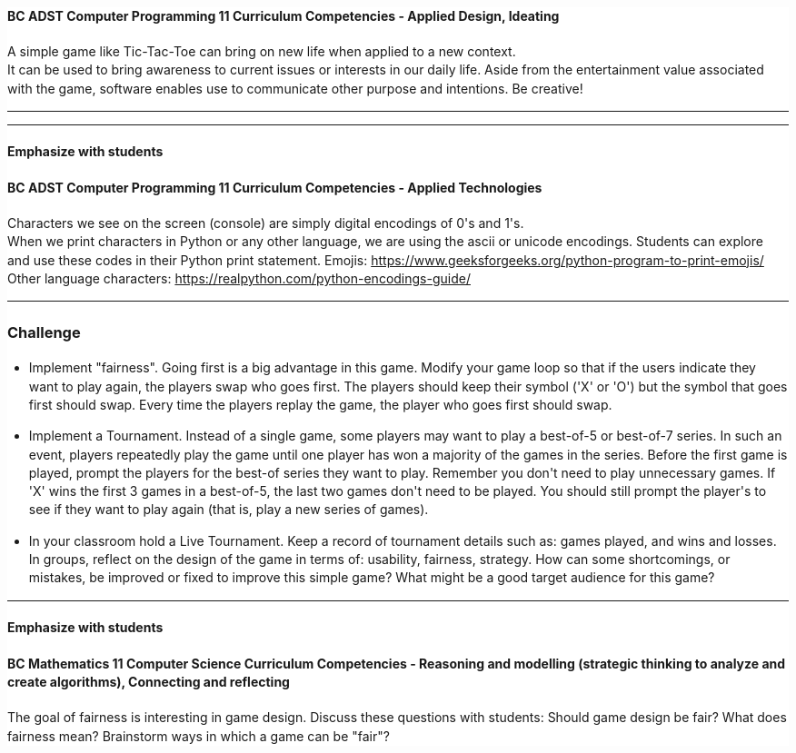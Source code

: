 #### BC ADST Computer Programming 11 Curriculum Competencies - Applied Design, Ideating

A simple game like Tic-Tac-Toe can bring on new life when applied to a new context.  
It can be used to bring awareness to current issues or interests in our daily life.
Aside from the entertainment value associated with the game, software enables use to communicate other purpose and intentions.
Be creative!

---

---

#### Emphasize with students

#### BC ADST Computer Programming 11 Curriculum Competencies - Applied Technologies

Characters we see on the screen (console) are simply digital encodings of 0's and 1's.  
When we print characters in Python or any other language, we are using the ascii
or unicode encodings.  Students can explore and use these codes in their Python print statement.  Emojis: https://www.geeksforgeeks.org/python-program-to-print-emojis/
Other language characters:  https://realpython.com/python-encodings-guide/

---

### Challenge  

* Implement "fairness".  Going first is a big advantage in this game. Modify your game loop so that if the users indicate they want to play again, the players swap who goes first. The players should keep their symbol ('X' or 'O') but the symbol that goes first should swap. Every time the players replay the game, the player who goes first should swap.

* Implement a Tournament.  Instead of a single game, some players may want to play a best-of-5 or best-of-7 series. In such an event, players repeatedly play the game until one player has won a majority of the games in the series. Before the first game is played, prompt the players for the best-of series they want to play. Remember you don't need to play unnecessary games. If 'X' wins the first 3 games in a best-of-5, the last two games don't need to be played. You should still prompt the player's to see if they want to play again (that is, play a new series of games).

* In your classroom hold a Live Tournament.  Keep a record of tournament details such as:  games played, and wins and losses.   In groups, reflect on the design of the game in terms of:  usability, fairness, strategy.   How can some shortcomings, or mistakes, be improved or fixed to improve this simple game?   What might be a good target audience for this game?

---

#### Emphasize with students

#### BC Mathematics 11 Computer Science Curriculum Competencies - Reasoning and modelling (strategic thinking to analyze and create algorithms), Connecting and reflecting

The goal of fairness is interesting in game design.  Discuss these questions with students:  Should game design be fair?  What does fairness mean?  Brainstorm ways in which a game can be "fair"?
